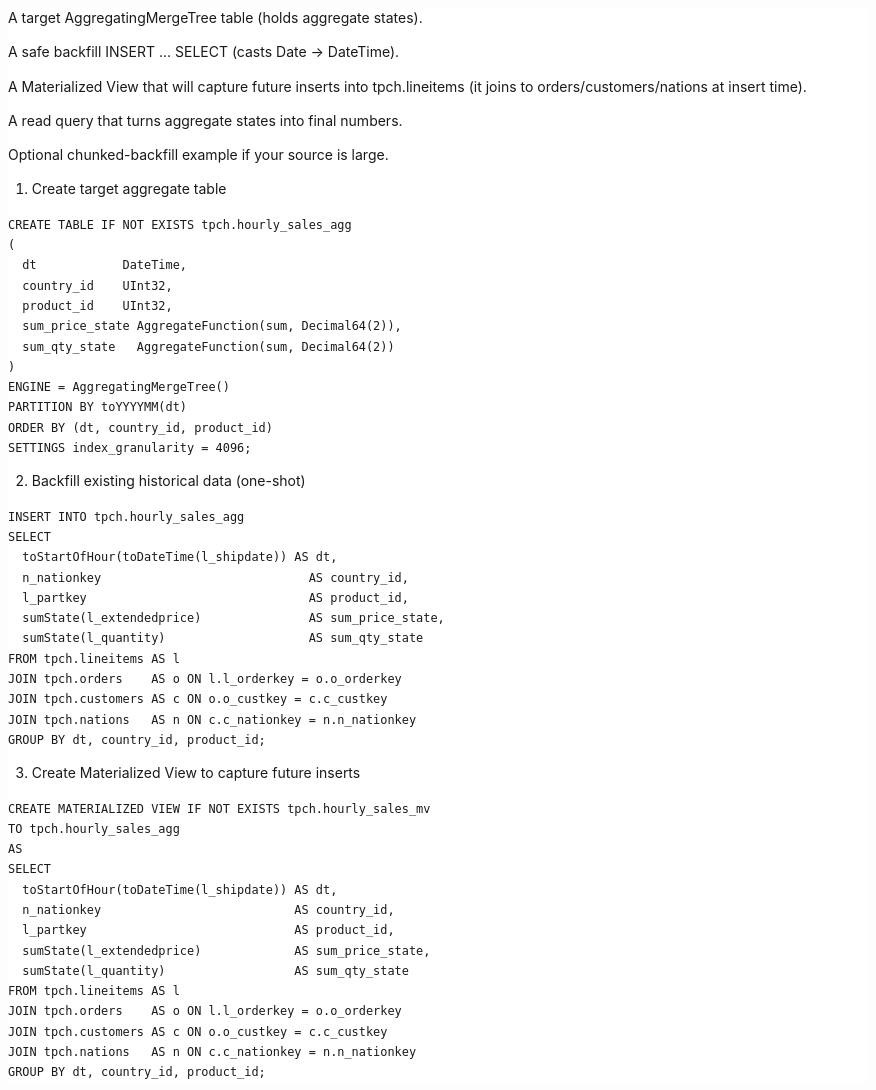 
A target AggregatingMergeTree table (holds aggregate states).

A safe backfill INSERT ... SELECT (casts Date → DateTime).

A Materialized View that will capture future inserts into tpch.lineitems (it joins to orders/customers/nations at insert time).

A read query that turns aggregate states into final numbers.

Optional chunked-backfill example if your source is large.

1) Create target aggregate table

```
CREATE TABLE IF NOT EXISTS tpch.hourly_sales_agg
(
  dt            DateTime,
  country_id    UInt32,
  product_id    UInt32,
  sum_price_state AggregateFunction(sum, Decimal64(2)),
  sum_qty_state   AggregateFunction(sum, Decimal64(2))
)
ENGINE = AggregatingMergeTree()
PARTITION BY toYYYYMM(dt)
ORDER BY (dt, country_id, product_id)
SETTINGS index_granularity = 4096;
```

2) Backfill existing historical data (one-shot)


```
INSERT INTO tpch.hourly_sales_agg
SELECT
  toStartOfHour(toDateTime(l_shipdate)) AS dt,
  n_nationkey                             AS country_id,
  l_partkey                               AS product_id,
  sumState(l_extendedprice)               AS sum_price_state,
  sumState(l_quantity)                    AS sum_qty_state
FROM tpch.lineitems AS l
JOIN tpch.orders    AS o ON l.l_orderkey = o.o_orderkey
JOIN tpch.customers AS c ON o.o_custkey = c.c_custkey
JOIN tpch.nations   AS n ON c.c_nationkey = n.n_nationkey
GROUP BY dt, country_id, product_id;
```

3) Create Materialized View to capture future inserts

```
CREATE MATERIALIZED VIEW IF NOT EXISTS tpch.hourly_sales_mv
TO tpch.hourly_sales_agg
AS
SELECT
  toStartOfHour(toDateTime(l_shipdate)) AS dt,
  n_nationkey                           AS country_id,
  l_partkey                             AS product_id,
  sumState(l_extendedprice)             AS sum_price_state,
  sumState(l_quantity)                  AS sum_qty_state
FROM tpch.lineitems AS l
JOIN tpch.orders    AS o ON l.l_orderkey = o.o_orderkey
JOIN tpch.customers AS c ON o.o_custkey = c.c_custkey
JOIN tpch.nations   AS n ON c.c_nationkey = n.n_nationkey
GROUP BY dt, country_id, product_id;

```
